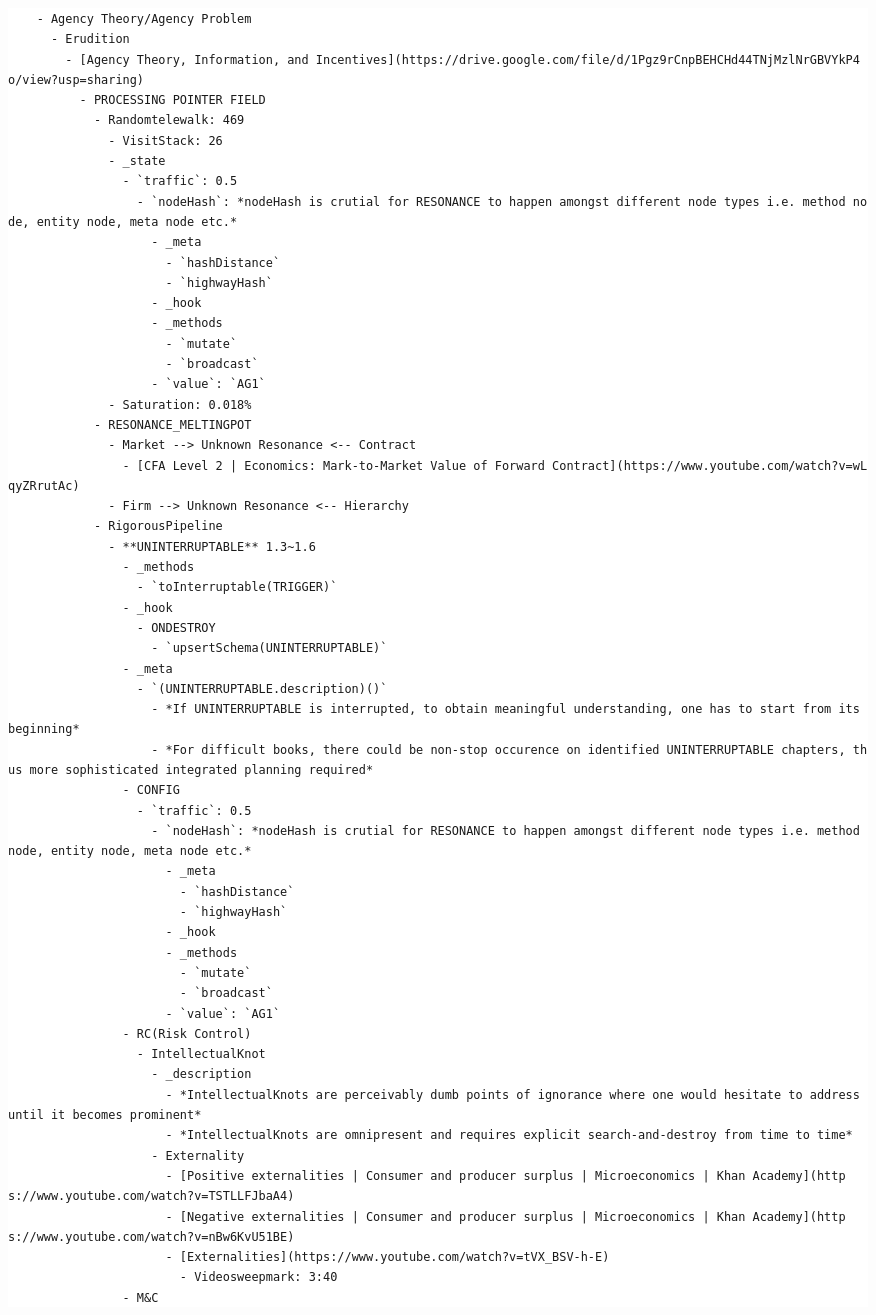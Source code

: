         - Agency Theory/Agency Problem
          - Erudition
            - [Agency Theory, Information, and Incentives](https://drive.google.com/file/d/1Pgz9rCnpBEHCHd44TNjMzlNrGBVYkP4o/view?usp=sharing)
              - PROCESSING POINTER FIELD
                - Randomtelewalk: 469
                  - VisitStack: 26
                  - _state
                    - `traffic`: 0.5
                      - `nodeHash`: *nodeHash is crutial for RESONANCE to happen amongst different node types i.e. method node, entity node, meta node etc.*
                        - _meta
                          - `hashDistance`
                          - `highwayHash`
                        - _hook
                        - _methods
                          - `mutate`
                          - `broadcast`
                        - `value`: `AG1`
                  - Saturation: 0.018%
                - RESONANCE_MELTINGPOT
                  - Market --> Unknown Resonance <-- Contract
                    - [CFA Level 2 | Economics: Mark-to-Market Value of Forward Contract](https://www.youtube.com/watch?v=wLqyZRrutAc)
                  - Firm --> Unknown Resonance <-- Hierarchy
                - RigorousPipeline
                  - **UNINTERRUPTABLE** 1.3~1.6
                    - _methods
                      - `toInterruptable(TRIGGER)`
                    - _hook
                      - ONDESTROY
                        - `upsertSchema(UNINTERRUPTABLE)`
                    - _meta
                      - `(UNINTERRUPTABLE.description)()`
                        - *If UNINTERRUPTABLE is interrupted, to obtain meaningful understanding, one has to start from its beginning*
                        - *For difficult books, there could be non-stop occurence on identified UNINTERRUPTABLE chapters, thus more sophisticated integrated planning required*
                    - CONFIG
                      - `traffic`: 0.5
                        - `nodeHash`: *nodeHash is crutial for RESONANCE to happen amongst different node types i.e. method node, entity node, meta node etc.*
                          - _meta
                            - `hashDistance`
                            - `highwayHash`
                          - _hook
                          - _methods
                            - `mutate`
                            - `broadcast`
                          - `value`: `AG1`
                    - RC(Risk Control)
                      - IntellectualKnot
                        - _description
                          - *IntellectualKnots are perceivably dumb points of ignorance where one would hesitate to address until it becomes prominent*
                          - *IntellectualKnots are omnipresent and requires explicit search-and-destroy from time to time*
                        - Externality
                          - [Positive externalities | Consumer and producer surplus | Microeconomics | Khan Academy](https://www.youtube.com/watch?v=TSTLLFJbaA4)
                          - [Negative externalities | Consumer and producer surplus | Microeconomics | Khan Academy](https://www.youtube.com/watch?v=nBw6KvU51BE)
                          - [Externalities](https://www.youtube.com/watch?v=tVX_BSV-h-E)
                            - Videosweepmark: 3:40
                    - M&C